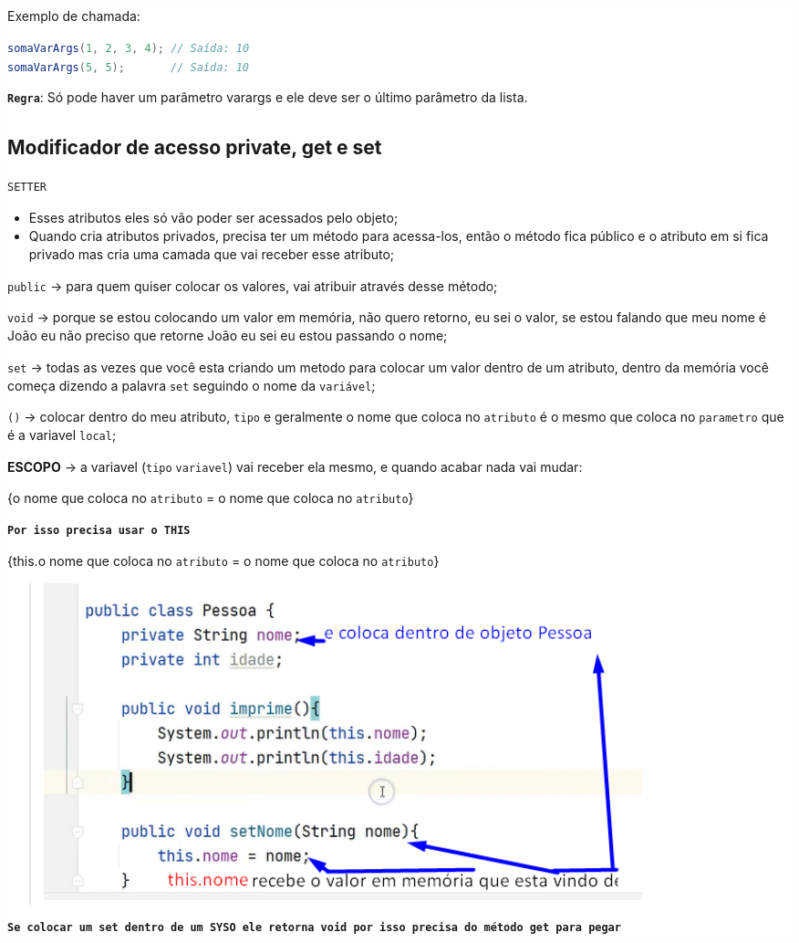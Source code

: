 Exemplo de chamada:

```java
somaVarArgs(1, 2, 3, 4); // Saída: 10
somaVarArgs(5, 5);       // Saída: 10
```

**`Regra`**: Só pode haver um parâmetro varargs e ele deve ser o último parâmetro da lista.

## Modificador de acesso private, get e set

`SETTER`

- Esses atributos eles só vão poder ser acessados pelo objeto;
- Quando cria atributos privados, precisa ter um método para acessa-los, então o método fica público e o atributo em si fica privado mas cria uma camada que vai receber esse atributo;

`public` -> para quem quiser colocar os valores, vai atribuir através desse método;</br>

`void` -> porque se estou colocando um valor em memória, não quero retorno, eu sei o valor, se estou falando que meu nome é João eu não preciso que retorne João eu sei eu estou passando o nome; </br>

`set` -> todas as vezes que você esta criando um metodo para colocar um valor dentro de um atributo, dentro da memória você começa dizendo a palavra `set` seguindo o nome da `variável`;</br>

`()` -> colocar dentro do meu atributo, `tipo` e geralmente o nome que coloca no `atributo` é o mesmo que coloca no `parametro` que é a variavel `local`; </br>

**ESCOPO** -> a variavel (`tipo` `variavel`) vai receber ela mesmo, e quando acabar nada vai mudar:</br>

{o nome que coloca no `atributo` = o nome que coloca no `atributo`}

**`Por isso precisa usar o THIS`**

{this.o nome que coloca no `atributo` = o nome que coloca no `atributo`}

> <img alt="" src="./img/set.png" width="80%"></br>

**`Se colocar um set dentro de um SYSO ele retorna void por isso precisa do método get para pegar`**

